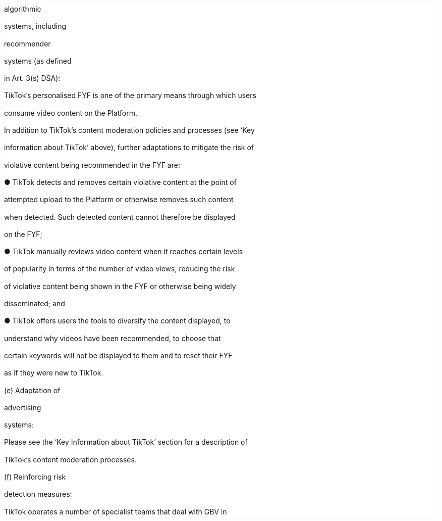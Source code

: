 algorithmic

systems, including

recommender

systems (as defined

in Art. 3(s) DSA):



TikTok’s personalised FYF is one of the primary means through which users

consume video content on the Platform.



In addition to TikTok’s content moderation policies and processes (see ‘Key

information about TikTok’ above), further adaptations to mitigate the risk of

violative content being recommended in the FYF are:

● TikTok detects and removes certain violative content at the point of

attempted upload to the Platform or otherwise removes such content

when detected. Such detected content cannot therefore be displayed

on the FYF;

● TikTok manually reviews video content when it reaches certain levels

of popularity in terms of the number of video views, reducing the risk

of violative content being shown in the FYF or otherwise being widely

disseminated; and

● TikTok offers users the tools to diversify the content displayed, to

understand why videos have been recommended, to choose that

certain keywords will not be displayed to them and to reset their FYF

as if they were new to TikTok.



(e) Adaptation of

advertising

systems:



Please see the ‘Key Information about TikTok’ section for a description of

TikTok’s content moderation processes.



(f) Reinforcing risk

detection measures:

TikTok operates a number of specialist teams that deal with GBV in
